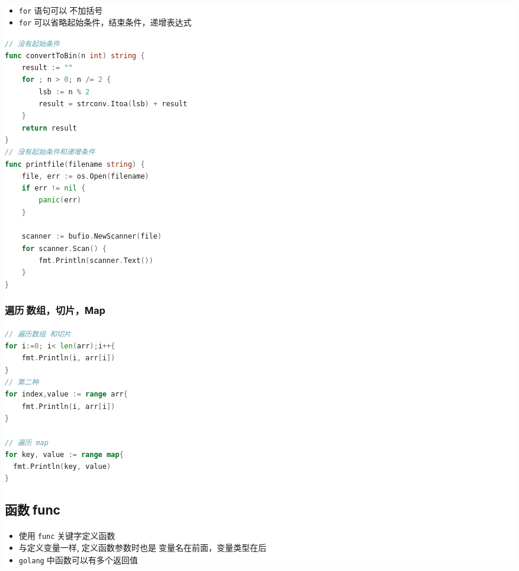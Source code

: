- `for` 语句可以 不加括号
- `for` 可以省略起始条件，结束条件，递增表达式

```go
// 没有起始条件
func convertToBin(n int) string {
	result := ""
	for ; n > 0; n /= 2 {
		lsb := n % 2
		result = strconv.Itoa(lsb) + result
	}
	return result
}
// 没有起始条件和递增条件
func printfile(filename string) {
	file, err := os.Open(filename)
	if err != nil {
		panic(err)
	}

	scanner := bufio.NewScanner(file)
	for scanner.Scan() {
		fmt.Println(scanner.Text())
	}
}
```



### 遍历 数组，切片，Map

```go
// 遍历数组 和切片
for i:=0; i< len(arr);i++{
    fmt.Println(i, arr[i])
}
// 第二种
for index,value := range arr{
    fmt.Println(i, arr[i])
}

// 遍历 map
for key, value := range map{
  fmt.Println(key, value)
}

```





## 函数 func

- 使用 `func` 关键字定义函数
- 与定义变量一样, 定义函数参数时也是 变量名在前面，变量类型在后
- `golang` 中函数可以有多个返回值
